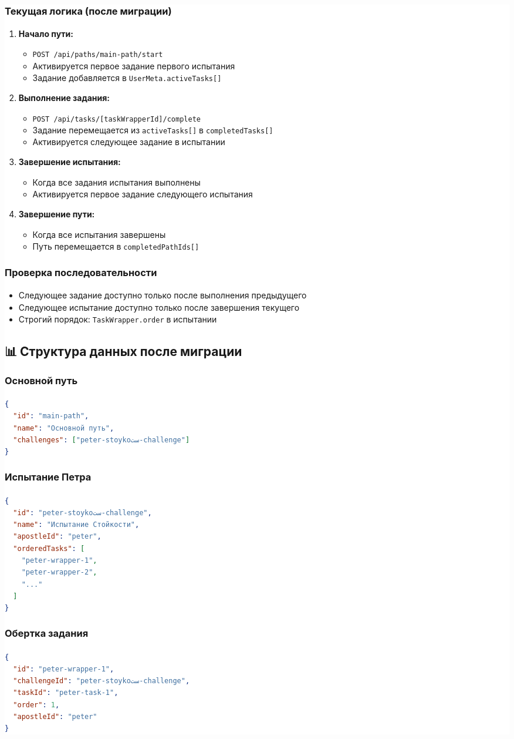 ### Текущая логика (после миграции)

1. **Начало пути:**
   - `POST /api/paths/main-path/start`
   - Активируется первое задание первого испытания
   - Задание добавляется в `UserMeta.activeTasks[]`

2. **Выполнение задания:**
   - `POST /api/tasks/[taskWrapperId]/complete`
   - Задание перемещается из `activeTasks[]` в `completedTasks[]`
   - Активируется следующее задание в испытании

3. **Завершение испытания:**
   - Когда все задания испытания выполнены
   - Активируется первое задание следующего испытания

4. **Завершение пути:**
   - Когда все испытания завершены
   - Путь перемещается в `completedPathIds[]`

### Проверка последовательности

- Следующее задание доступно только после выполнения предыдущего
- Следующее испытание доступно только после завершения текущего
- Строгий порядок: `TaskWrapper.order` в испытании

## 📊 Структура данных после миграции

### Основной путь
```json
{
  "id": "main-path",
  "name": "Основной путь", 
  "challenges": ["peter-stoykoست-challenge"]
}
```

### Испытание Петра
```json
{
  "id": "peter-stoykoست-challenge",
  "name": "Испытание Стойкости",
  "apostleId": "peter",
  "orderedTasks": [
    "peter-wrapper-1", 
    "peter-wrapper-2", 
    "..."
  ]
}
```

### Обертка задания  
```json
{
  "id": "peter-wrapper-1",
  "challengeId": "peter-stoykoست-challenge",
  "taskId": "peter-task-1",
  "order": 1,
  "apostleId": "peter"
}
```
